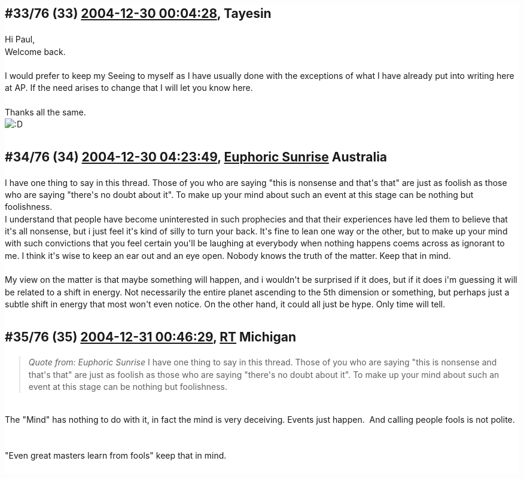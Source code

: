 ## \#33/76 (33) [2004-12-30 00:04:28](https://www.astralpulse.com/forums/index.php?msg=140294), Tayesin  ##
<section>
Hi Paul,
<br>
Welcome back.
<br>
<br>
I would prefer to keep my Seeing to myself as I have usually done with the exceptions of what I have already put into writing here at AP. If the need arises to change that I will let you know here.
<br>
<br>
Thanks all the same.
<br>
<img alt=":D" class="smiley" src="https://www.astralpulse.com/forums/Smileys/fugue/cheesy.png" title="Cheesy"/>
</section>

## \#34/76 (34) [2004-12-30 04:23:49](https://www.astralpulse.com/forums/index.php?msg=140315), [Euphoric Sunrise](https://www.astralpulse.com/forums/profile/?u=1782) Australia ##
<section>
I have one thing to say in this thread. Those of you who are saying "this is nonsense and that's that" are just as foolish as those who are saying "there's no doubt about it". To make up your mind about such an event at this stage can be nothing but foolishness.
<br>
I understand that people have become uninterested in such prophecies and that their experiences have led them to believe that it's all nonsense, but i just feel it's kind of silly to turn your back. It's fine to lean one way or the other, but to make up your mind with such convictions that you feel certain you'll be laughing at everybody when nothing happens coems across as ignorant to me. I think it's wise to keep an ear out and an eye open. Nobody knows the truth of the matter. Keep that in mind.
<br>
<br>
My view on the matter is that maybe something will happen, and i wouldn't be surprised if it does, but if it does i'm guessing it will be related to a shift in energy. Not necessarily the entire planet ascending to the 5th dimension or something, but perhaps just a subtle shift in energy that most won't even notice. On the other hand, it could all just be hype. Only time will tell.
</section>

## \#35/76 (35) [2004-12-31 00:46:29](https://www.astralpulse.com/forums/index.php?msg=140461), [RT](https://www.astralpulse.com/forums/profile/?u=7798) Michigan ##
<section>
<blockquote class="bbc_standard_quote">
 <cite>
  Quote from: Euphoric Sunrise
 </cite>
 I have one thing to say in this thread. Those of you who are saying "this is nonsense and that's that" are just as foolish as those who are saying "there's no doubt about it". To make up your mind about such an event at this stage can be nothing but foolishness.
 <br>
</blockquote>
<br>
The "Mind" has nothing to do with it, in fact the mind is very deceiving. Events just happen.  And calling people fools is not polite.
<br>
<br>
<br>
"Even great masters learn from fools" keep that in mind.
<br>
<br>